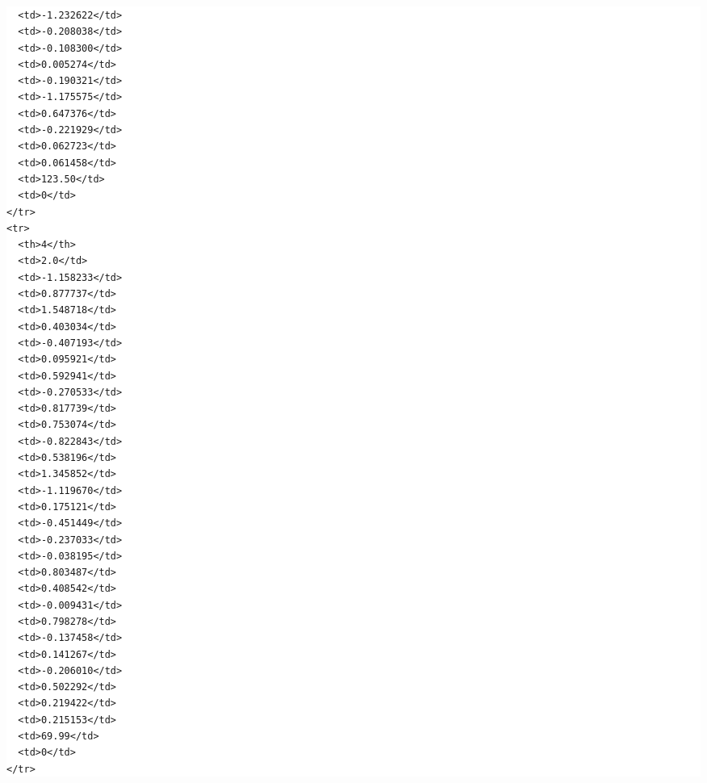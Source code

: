       <td>-1.232622</td>
      <td>-0.208038</td>
      <td>-0.108300</td>
      <td>0.005274</td>
      <td>-0.190321</td>
      <td>-1.175575</td>
      <td>0.647376</td>
      <td>-0.221929</td>
      <td>0.062723</td>
      <td>0.061458</td>
      <td>123.50</td>
      <td>0</td>
    </tr>
    <tr>
      <th>4</th>
      <td>2.0</td>
      <td>-1.158233</td>
      <td>0.877737</td>
      <td>1.548718</td>
      <td>0.403034</td>
      <td>-0.407193</td>
      <td>0.095921</td>
      <td>0.592941</td>
      <td>-0.270533</td>
      <td>0.817739</td>
      <td>0.753074</td>
      <td>-0.822843</td>
      <td>0.538196</td>
      <td>1.345852</td>
      <td>-1.119670</td>
      <td>0.175121</td>
      <td>-0.451449</td>
      <td>-0.237033</td>
      <td>-0.038195</td>
      <td>0.803487</td>
      <td>0.408542</td>
      <td>-0.009431</td>
      <td>0.798278</td>
      <td>-0.137458</td>
      <td>0.141267</td>
      <td>-0.206010</td>
      <td>0.502292</td>
      <td>0.219422</td>
      <td>0.215153</td>
      <td>69.99</td>
      <td>0</td>
    </tr>
  </tbody>
</table>
</div>
